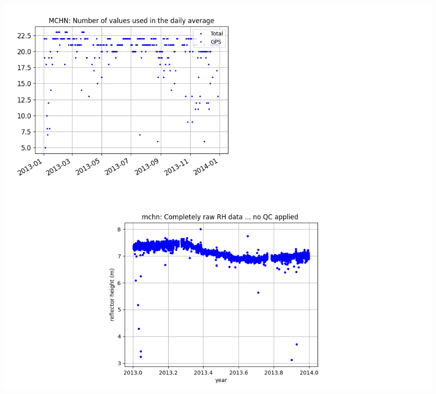 <img width=500 src=../_static/mchn_01.png>
</p>

<p align=center>
<img width=500 src=../_static/mchn_02.png>
</p>
